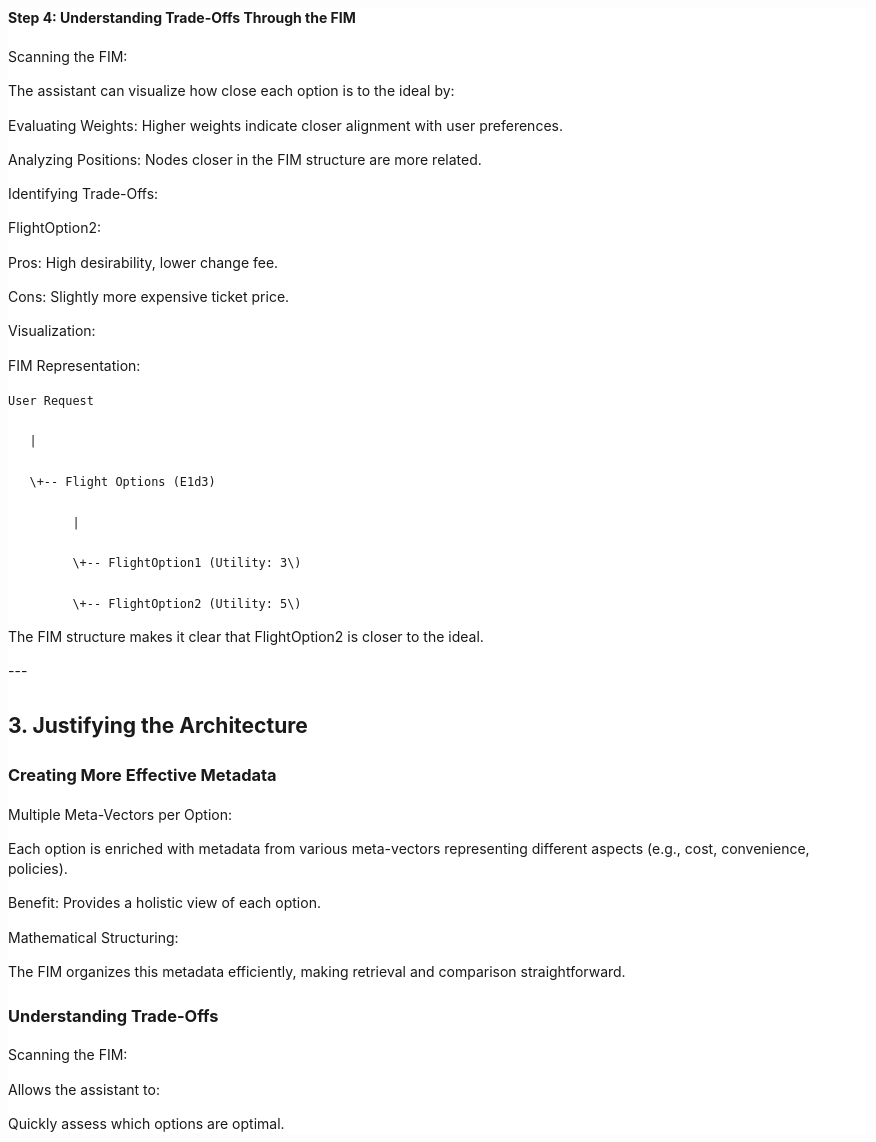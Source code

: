 #### **Step 4: Understanding Trade-Offs Through the FIM**

Scanning the FIM:

The assistant can visualize how close each option is to the ideal by:

Evaluating Weights: Higher weights indicate closer alignment with user preferences.

Analyzing Positions: Nodes closer in the FIM structure are more related.

Identifying Trade-Offs:

FlightOption2:

Pros: High desirability, lower change fee.

Cons: Slightly more expensive ticket price.

Visualization:

FIM Representation:

    User Request

       |

       \+-- Flight Options (E1d3)

             |

             \+-- FlightOption1 (Utility: 3\)

             \+-- FlightOption2 (Utility: 5\)

The FIM structure makes it clear that FlightOption2 is closer to the ideal.

\---

## **3\. Justifying the Architecture**

### **Creating More Effective Metadata**

Multiple Meta-Vectors per Option:

Each option is enriched with metadata from various meta-vectors representing different aspects (e.g., cost, convenience, policies).

Benefit: Provides a holistic view of each option.

Mathematical Structuring:

The FIM organizes this metadata efficiently, making retrieval and comparison straightforward.

### **Understanding Trade-Offs**

Scanning the FIM:

Allows the assistant to:

Quickly assess which options are optimal.
